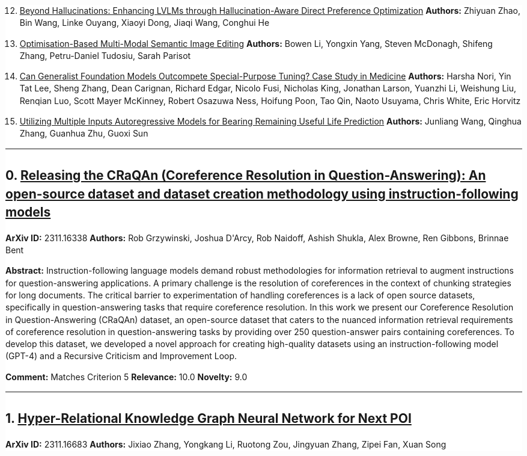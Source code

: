 12. [Beyond Hallucinations: Enhancing LVLMs through Hallucination-Aware Direct Preference Optimization](#link15)
**Authors:** Zhiyuan Zhao, Bin Wang, Linke Ouyang, Xiaoyi Dong, Jiaqi Wang, Conghui He

13. [Optimisation-Based Multi-Modal Semantic Image Editing](#link16)
**Authors:** Bowen Li, Yongxin Yang, Steven McDonagh, Shifeng Zhang, Petru-Daniel Tudosiu, Sarah Parisot

14. [Can Generalist Foundation Models Outcompete Special-Purpose Tuning? Case Study in Medicine](#link17)
**Authors:** Harsha Nori, Yin Tat Lee, Sheng Zhang, Dean Carignan, Richard Edgar, Nicolo Fusi, Nicholas King, Jonathan Larson, Yuanzhi Li, Weishung Liu, Renqian Luo, Scott Mayer McKinney, Robert Osazuwa Ness, Hoifung Poon, Tao Qin, Naoto Usuyama, Chris White, Eric Horvitz

15. [Utilizing Multiple Inputs Autoregressive Models for Bearing Remaining Useful Life Prediction](#link18)
**Authors:** Junliang Wang, Qinghua Zhang, Guanhua Zhu, Guoxi Sun

---
## 0. [Releasing the CRaQAn (Coreference Resolution in Question-Answering): An open-source dataset and dataset creation methodology using instruction-following models](https://arxiv.org/abs/2311.16338) <a id="link0"></a>
**ArXiv ID:** 2311.16338
**Authors:** Rob Grzywinski, Joshua D'Arcy, Rob Naidoff, Ashish Shukla, Alex Browne, Ren Gibbons, Brinnae Bent

**Abstract:** Instruction-following language models demand robust methodologies for information retrieval to augment instructions for question-answering applications. A primary challenge is the resolution of coreferences in the context of chunking strategies for long documents. The critical barrier to experimentation of handling coreferences is a lack of open source datasets, specifically in question-answering tasks that require coreference resolution. In this work we present our Coreference Resolution in Question-Answering (CRaQAn) dataset, an open-source dataset that caters to the nuanced information retrieval requirements of coreference resolution in question-answering tasks by providing over 250 question-answer pairs containing coreferences. To develop this dataset, we developed a novel approach for creating high-quality datasets using an instruction-following model (GPT-4) and a Recursive Criticism and Improvement Loop.

**Comment:** Matches Criterion 5
**Relevance:** 10.0
**Novelty:** 9.0

---

## 1. [Hyper-Relational Knowledge Graph Neural Network for Next POI](https://arxiv.org/abs/2311.16683) <a id="link1"></a>
**ArXiv ID:** 2311.16683
**Authors:** Jixiao Zhang, Yongkang Li, Ruotong Zou, Jingyuan Zhang, Zipei Fan, Xuan Song
